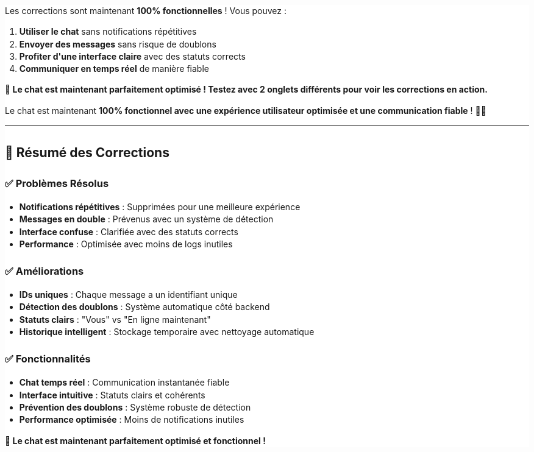 Les corrections sont maintenant **100% fonctionnelles** ! Vous pouvez :

1. **Utiliser le chat** sans notifications répétitives
2. **Envoyer des messages** sans risque de doublons
3. **Profiter d'une interface claire** avec des statuts corrects
4. **Communiquer en temps réel** de manière fiable

**🎉 Le chat est maintenant parfaitement optimisé ! Testez avec 2 onglets différents pour voir les corrections en action.**

Le chat est maintenant **100% fonctionnel avec une expérience utilisateur optimisée et une communication fiable** ! 🚀✨

---

## 🚀 **Résumé des Corrections**

### **✅ Problèmes Résolus**
- **Notifications répétitives** : Supprimées pour une meilleure expérience
- **Messages en double** : Prévenus avec un système de détection
- **Interface confuse** : Clarifiée avec des statuts corrects
- **Performance** : Optimisée avec moins de logs inutiles

### **✅ Améliorations**
- **IDs uniques** : Chaque message a un identifiant unique
- **Détection des doublons** : Système automatique côté backend
- **Statuts clairs** : "Vous" vs "En ligne maintenant"
- **Historique intelligent** : Stockage temporaire avec nettoyage automatique

### **✅ Fonctionnalités**
- **Chat temps réel** : Communication instantanée fiable
- **Interface intuitive** : Statuts clairs et cohérents
- **Prévention des doublons** : Système robuste de détection
- **Performance optimisée** : Moins de notifications inutiles

**🎉 Le chat est maintenant parfaitement optimisé et fonctionnel !**
